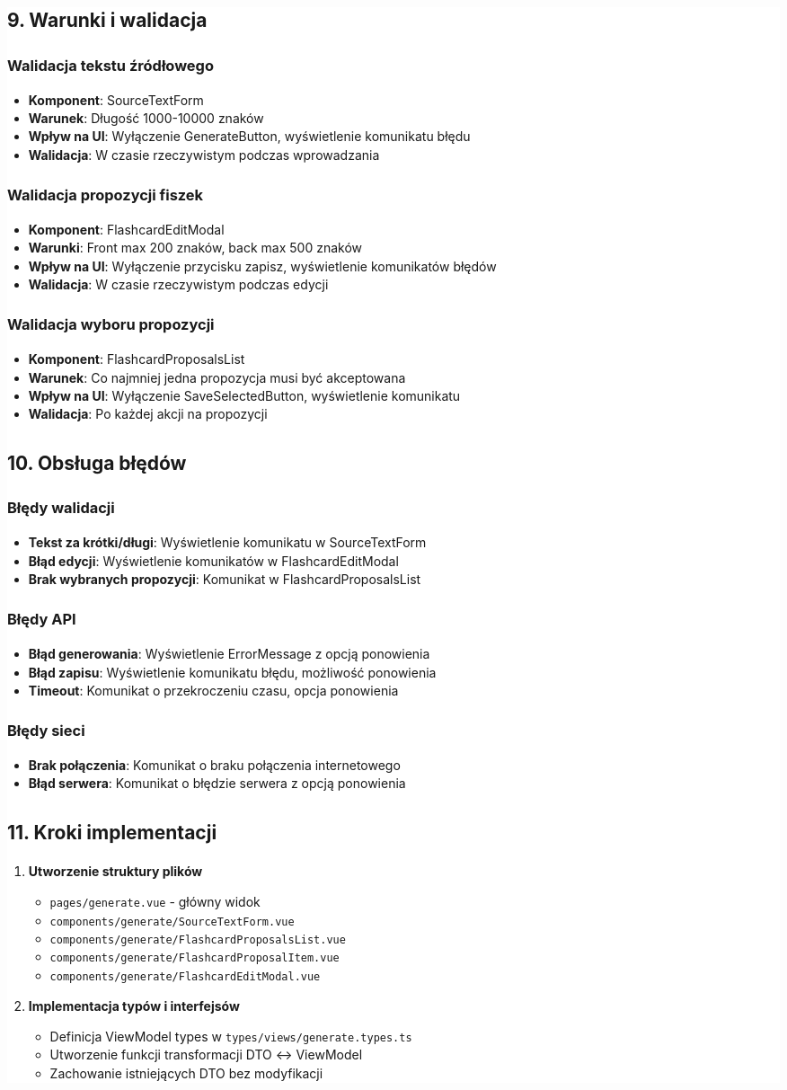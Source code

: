 ## 9. Warunki i walidacja

### Walidacja tekstu źródłowego
- **Komponent**: SourceTextForm
- **Warunek**: Długość 1000-10000 znaków
- **Wpływ na UI**: Wyłączenie GenerateButton, wyświetlenie komunikatu błędu
- **Walidacja**: W czasie rzeczywistym podczas wprowadzania

### Walidacja propozycji fiszek
- **Komponent**: FlashcardEditModal
- **Warunki**: Front max 200 znaków, back max 500 znaków
- **Wpływ na UI**: Wyłączenie przycisku zapisz, wyświetlenie komunikatów błędów
- **Walidacja**: W czasie rzeczywistym podczas edycji

### Walidacja wyboru propozycji
- **Komponent**: FlashcardProposalsList
- **Warunek**: Co najmniej jedna propozycja musi być akceptowana
- **Wpływ na UI**: Wyłączenie SaveSelectedButton, wyświetlenie komunikatu
- **Walidacja**: Po każdej akcji na propozycji

## 10. Obsługa błędów

### Błędy walidacji
- **Tekst za krótki/długi**: Wyświetlenie komunikatu w SourceTextForm
- **Błąd edycji**: Wyświetlenie komunikatów w FlashcardEditModal
- **Brak wybranych propozycji**: Komunikat w FlashcardProposalsList

### Błędy API
- **Błąd generowania**: Wyświetlenie ErrorMessage z opcją ponowienia
- **Błąd zapisu**: Wyświetlenie komunikatu błędu, możliwość ponowienia
- **Timeout**: Komunikat o przekroczeniu czasu, opcja ponowienia

### Błędy sieci
- **Brak połączenia**: Komunikat o braku połączenia internetowego
- **Błąd serwera**: Komunikat o błędzie serwera z opcją ponowienia

## 11. Kroki implementacji

1. **Utworzenie struktury plików**
   - `pages/generate.vue` - główny widok
   - `components/generate/SourceTextForm.vue`
   - `components/generate/FlashcardProposalsList.vue`
   - `components/generate/FlashcardProposalItem.vue`
   - `components/generate/FlashcardEditModal.vue`

2. **Implementacja typów i interfejsów**
   - Definicja ViewModel types w `types/views/generate.types.ts`
   - Utworzenie funkcji transformacji DTO ↔ ViewModel
   - Zachowanie istniejących DTO bez modyfikacji
